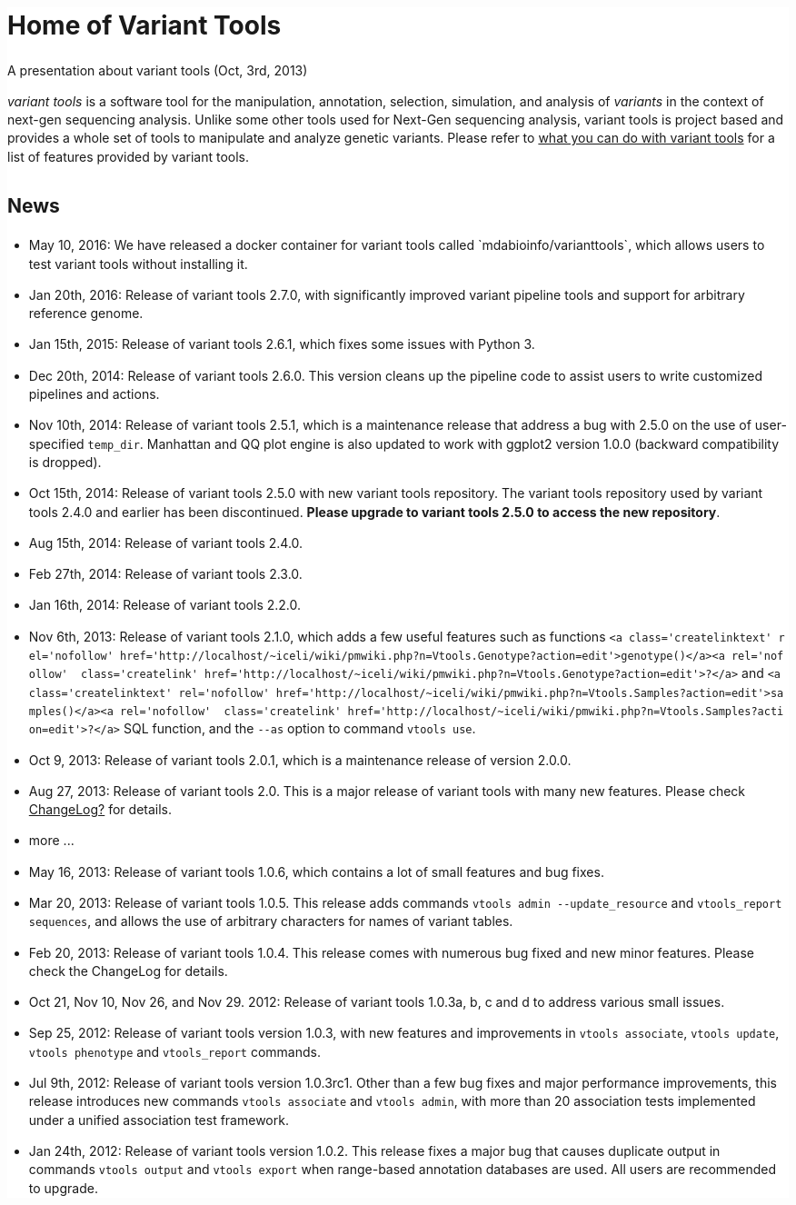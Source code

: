 # Home of Variant Tools

 
A presentation about variant tools (Oct, 3rd, 2013)  

*variant tools* is a software tool for the manipulation, annotation, selection, simulation, and analysis of *variants* in the context of next-gen sequencing analysis. Unlike some other tools used for Next-Gen sequencing analysis, variant tools is project based and provides a whole set of tools to manipulate and analyze genetic variants. Please refer to [what you can do with variant tools][3] for a list of features provided by variant tools.  



## News

*   May 10, 2016: We have released a docker container for variant tools called \`mdabioinfo/varianttools\`, which allows users to test variant tools without installing it. 
*   Jan 20th, 2016: Release of variant tools 2.7.0, with significantly improved variant pipeline tools and support for arbitrary reference genome. 
*   Jan 15th, 2015: Release of variant tools 2.6.1, which fixes some issues with Python 3. 
*   Dec 20th, 2014: Release of variant tools 2.6.0. This version cleans up the pipeline code to assist users to write customized pipelines and actions. 
*   Nov 10th, 2014: Release of variant tools 2.5.1, which is a maintenance release that address a bug with 2.5.0 on the use of user-specified `temp_dir`. Manhattan and QQ plot engine is also updated to work with ggplot2 version 1.0.0 (backward compatibility is dropped). 
*   Oct 15th, 2014: Release of variant tools 2.5.0 with new variant tools repository. The variant tools repository used by variant tools 2.4.0 and earlier has been discontinued.  **Please upgrade to variant tools 2.5.0 to access the new repository**. 
*   Aug 15th, 2014: Release of variant tools 2.4.0. 
*   Feb 27th, 2014: Release of variant tools 2.3.0. 
*   Jan 16th, 2014: Release of variant tools 2.2.0. 
*   Nov 6th, 2013: Release of variant tools 2.1.0, which adds a few useful features such as functions `<a class='createlinktext' rel='nofollow'
href='http://localhost/~iceli/wiki/pmwiki.php?n=Vtools.Genotype?action=edit'>genotype()</a><a rel='nofollow' 
class='createlink' href='http://localhost/~iceli/wiki/pmwiki.php?n=Vtools.Genotype?action=edit'>?</a>` and `<a class='createlinktext' rel='nofollow'
href='http://localhost/~iceli/wiki/pmwiki.php?n=Vtools.Samples?action=edit'>samples()</a><a rel='nofollow' 
class='createlink' href='http://localhost/~iceli/wiki/pmwiki.php?n=Vtools.Samples?action=edit'>?</a>` SQL function, and the `--as` option to command `vtools use`. 
*   Oct 9, 2013: Release of variant tools 2.0.1, which is a maintenance release of version 2.0.0. 
*   Aug 27, 2013: Release of variant tools 2.0. This is a major release of variant tools with many new features. Please check [ChangeLog][4][?][4] for details. 

*   more ... 

*   May 16, 2013: Release of variant tools 1.0.6, which contains a lot of small features and bug fixes. 
*   Mar 20, 2013: Release of variant tools 1.0.5. This release adds commands `vtools admin --update_resource` and `vtools_report sequences`, and allows the use of arbitrary characters for names of variant tables. 
*   Feb 20, 2013: Release of variant tools 1.0.4. This release comes with numerous bug fixed and new minor features. Please check the ChangeLog for details. 
*   Oct 21, Nov 10, Nov 26, and Nov 29. 2012: Release of variant tools 1.0.3a, b, c and d to address various small issues. 
*   Sep 25, 2012: Release of variant tools version 1.0.3, with new features and improvements in `vtools associate`, `vtools update`, `vtools phenotype` and `vtools_report` commands. 
*   Jul 9th, 2012: Release of variant tools version 1.0.3rc1. Other than a few bug fixes and major performance improvements, this release introduces new commands `vtools associate` and `vtools admin`, with more than 20 association tests implemented under a unified association test framework. 
*   Jan 24th, 2012: Release of variant tools version 1.0.2. This release fixes a major bug that causes duplicate output in commands `vtools output` and `vtools export` when range-based annotation databases are used. All users are recommended to upgrade. 

[2]: http://localhost/~iceli/wiki/pmwiki.php?n=AttachVtools.Pdf?action=edit
[3]: #features
[4]: http://localhost/~iceli/wiki/pmwiki.php?n=Main.ChangeLog?action=edit
[5]: http://localhost/~iceli/wiki/pmwiki.php?n=Annotation.GwasCatalog?action=edit
[6]: http://bioinformatics.oxfordjournals.org/content/28/3/421
[7]: http://localhost/~iceli/wiki/pmwiki.php?n=Annotation.EVS?action=edit
[8]: http://localhost/~iceli/wiki/pmwiki.php?n=Main.Concepts?action=edit
[9]: http://localhost/~iceli/wiki/pmwiki.php?n=Pipeline.BwaGatkHg19?action=edit
[10]: http://localhost/~iceli/wiki/pmwiki.php?n=Vtools.Import?action=edit
[11]: http://varianttools.sourceforge.net/Pipeline/ImportVcf
[12]: http://varianttools.sourceforge.net/Format/CASAVA18Snps
[13]: http://varianttools.sourceforge.net/Format/CASAVA18Indels
[14]: http://localhost/~iceli/wiki/pmwiki.php?n=Format.CGA?action=edit
[15]: http://localhost/~iceli/wiki/pmwiki.php?n=Pipeline.Illumina?action=edit
[16]: http://localhost/~iceli/wiki/pmwiki.php?n=Format.Basic?action=edit
[17]: http://localhost/~iceli/wiki/pmwiki.php?n=Format.Csv?action=edit
[18]: http://localhost/~iceli/wiki/pmwiki.php?n=Format.Plink?action=edit
[19]: http://localhost/~iceli/wiki/pmwiki.php?n=Format.Rsname?action=edit
[20]: http://localhost/~iceli/wiki/pmwiki.php?n=Format.Map?action=edit
[21]: http://localhost/~iceli/wiki/pmwiki.php?n=Format.New?action=edit
[22]: http://localhost/~iceli/wiki/pmwiki.php?n=Vtools.Liftover?action=edit
[23]: http://localhost/~iceli/wiki/pmwiki.php?n=Vtools.RefSequence?action=edit
[24]: http://localhost/~iceli/wiki/pmwiki.php?n=Vtools.Admin?action=edit
[25]: http://localhost/~iceli/wiki/pmwiki.php?n=Annotation.CcdsGene?action=edit
[26]: http://localhost/~iceli/wiki/pmwiki.php?n=Annotation.EntrezGene?action=edit
[27]: http://localhost/~iceli/wiki/pmwiki.php?n=Annotation.KnownGene?action=edit
[28]: http://localhost/~iceli/wiki/pmwiki.php?n=Annotation.RefGene?action=edit
[29]: http://localhost/~iceli/wiki/pmwiki.php?n=Annotation.HGNC?action=edit
[30]: http://localhost/~iceli/wiki/pmwiki.php?n=Annotation.COSMIC?action=edit
[31]: http://localhost/~iceli/wiki/pmwiki.php?n=Annotation.DGV?action=edit
[32]: http://localhost/~iceli/wiki/pmwiki.php?n=Annotation.DbSNP?action=edit
[33]: http://localhost/~iceli/wiki/pmwiki.php?n=Annotation.ThousandGenome?action=edit
[34]: http://localhost/~iceli/wiki/pmwiki.php?n=Annotation.HapMap?action=edit
[35]: http://localhost/~iceli/wiki/pmwiki.php?n=Annotation.DbNSFP?action=edit
[36]: http://localhost/~iceli/wiki/pmwiki.php?n=Annotation.PhastCons?action=edit
[37]: http://localhost/~iceli/wiki/pmwiki.php?n=Annotation.GenomicSuperDups?action=edit
[38]: http://localhost/~iceli/wiki/pmwiki.php?n=Pipeline.Annovar?action=edit
[39]: http://localhost/~iceli/wiki/pmwiki.php?n=Pipeline.SnpEff?action=edit
[40]: http://localhost/~iceli/wiki/pmwiki.php?n=Pipeline.AnnoUtils?action=edit
[41]: http://localhost/~iceli/wiki/pmwiki.php?n=Vtools.Track?action=edit
[42]: http://localhost/~iceli/wiki/pmwiki.php?n=Vtools.Update?action=edit
[43]: http://localhost/~iceli/wiki/pmwiki.php?n=Vtools.Select?action=edit
[44]: http://localhost/~iceli/wiki/pmwiki.php?n=Vtools.Compare?action=edit
[45]: http://localhost/~iceli/wiki/pmwiki.php?n=Pipeline.Filtering?action=edit
[46]: http://localhost/~iceli/wiki/pmwiki.php?n=Vtools.Output?action=edit
[47]: http://localhost/~iceli/wiki/pmwiki.php?n=Vtools.Genotype?action=edit
[48]: http://localhost/~iceli/wiki/pmwiki.php?n=Vtools.Samples?action=edit
[49]: http://localhost/~iceli/wiki/pmwiki.php?n=Vtools.Export?action=edit
[50]: http://localhost/~iceli/wiki/pmwiki.php?n=Format.ANNOVAR?action=edit
[51]: http://localhost/~iceli/wiki/pmwiki.php?n=Association.HomePage?action=edit
[52]: http://localhost/~iceli/wiki/pmwiki.php?n=VtoolsReport.PlotAssociation?action=edit
[53]: http://localhost/~iceli/wiki/pmwiki.php?n=VtoolsReport.MetaAnalysis?action=edit
[54]: http://localhost/~iceli/wiki/pmwiki.php?n=VtoolsReport.Sequence?action=edit
[55]: http://localhost/~iceli/wiki/pmwiki.php?n=VtoolsReport.DiscordanceRate?action=edit
[56]: http://localhost/~iceli/wiki/pmwiki.php?n=VtoolsReport.AvgDepth?action=edit
[57]: http://localhost/~iceli/wiki/pmwiki.php?n=VtoolsReport.VariantStat?action=edit
[58]: http://localhost/~iceli/wiki/pmwiki.php?n=VtoolsReport.TransRatio?action=edit
[59]: http://localhost/~iceli/wiki/pmwiki.php?n=VtoolsReport.PlotFields?action=edit
[60]: http://localhost/~iceli/wiki/pmwiki.php?n=VtoolsReport.PlotGenoFields?action=edit
[61]: http://localhost/~iceli/wiki/pmwiki.php?n=VtoolsReport.PlotPhenoFields?action=edit
[62]: http://localhost/~iceli/wiki/pmwiki.php?n=Vtools.Remove?action=edit
[63]: http://localhost/~iceli/wiki/pmwiki.php?n=Vtools.Init?action=edit
[64]: http://localhost/~iceli/wiki/pmwiki.php?n=Main.Documentation?action=edit
[65]: http://bioinformatics.oxfordjournals.org/content/28/3/421.abstract?sid=f64403e7-5050-4102-963c-e690efe003f7
[66]: http://dx.doi.org/10.1016/j.ajhg.2014.04.004
[67]: http://onlinelibrary.wiley.com/doi/10.1002/gepi.21867/abstract